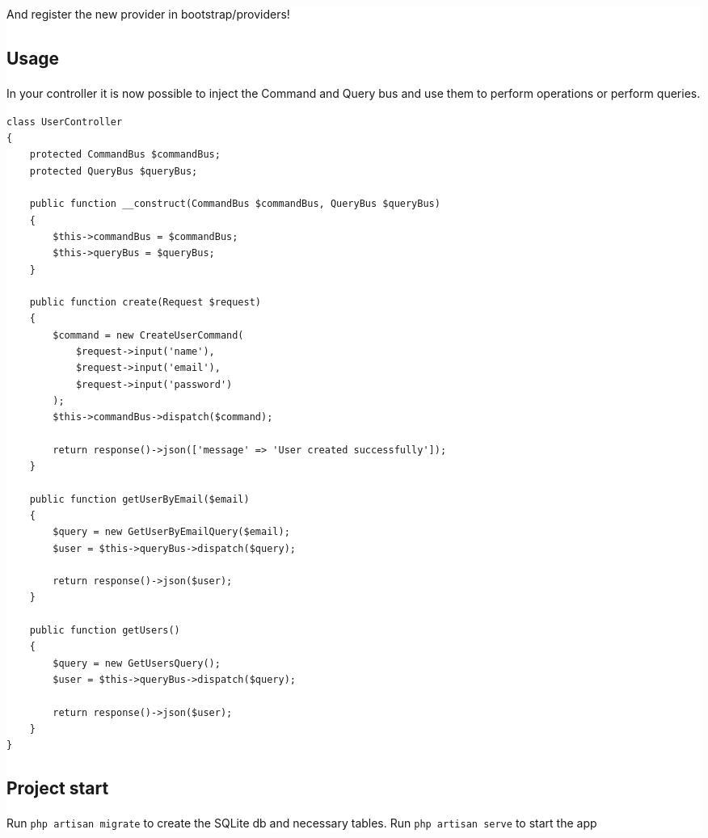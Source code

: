 And register the new provider in bootstrap/providers!

## Usage
In your controller it is now possible to inject the Command and Query bus and use them to perform operations or perform queries.

```
class UserController
{
    protected CommandBus $commandBus;
    protected QueryBus $queryBus;

    public function __construct(CommandBus $commandBus, QueryBus $queryBus)
    {
        $this->commandBus = $commandBus;
        $this->queryBus = $queryBus;
    }

    public function create(Request $request)
    {
        $command = new CreateUserCommand(
            $request->input('name'),
            $request->input('email'),
            $request->input('password')
        );
        $this->commandBus->dispatch($command);

        return response()->json(['message' => 'User created successfully']);
    }

    public function getUserByEmail($email)
    {
        $query = new GetUserByEmailQuery($email);
        $user = $this->queryBus->dispatch($query);

        return response()->json($user);
    }

    public function getUsers()
    {
        $query = new GetUsersQuery();
        $user = $this->queryBus->dispatch($query);

        return response()->json($user);
    }
}
```

## Project start

Run ```php artisan migrate``` to create the SQLite db and necessary tables.
Run ```php artisan serve``` to start the app

